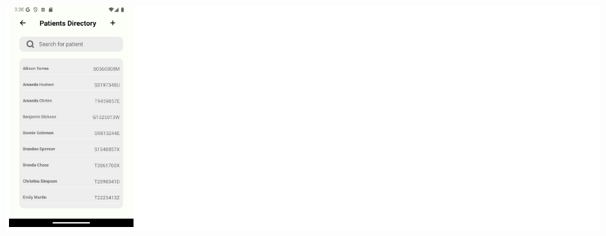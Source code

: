   <img src="frontend/src/assets/images/PatientList.png" alt="Patient Directory" width="180" style="margin: 0 5px;"/>